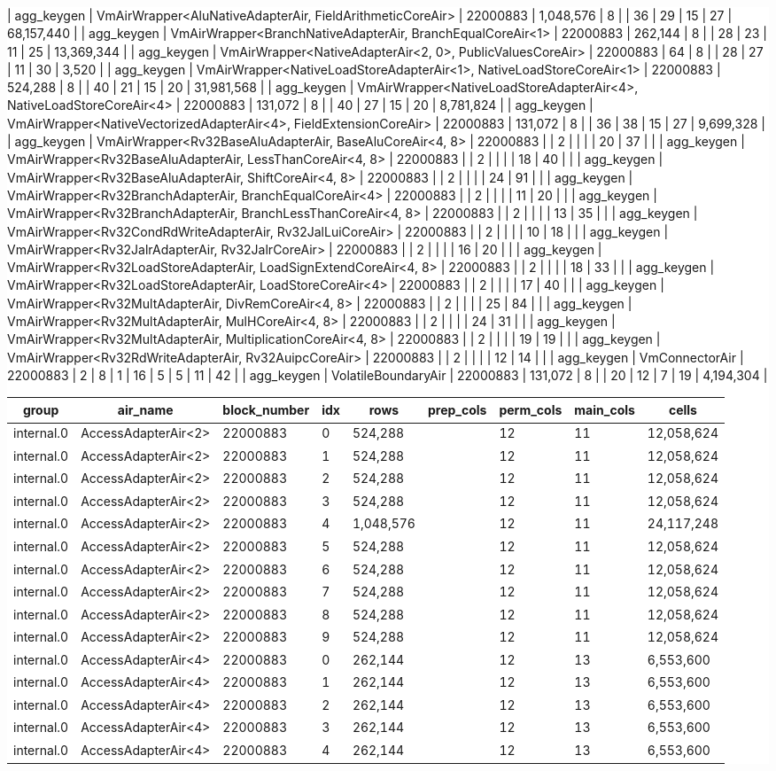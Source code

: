 | agg_keygen | VmAirWrapper<AluNativeAdapterAir, FieldArithmeticCoreAir> | 22000883 | 1,048,576 | 8 |  | 36 | 29 | 15 | 27 | 68,157,440 | 
| agg_keygen | VmAirWrapper<BranchNativeAdapterAir, BranchEqualCoreAir<1> | 22000883 | 262,144 | 8 |  | 28 | 23 | 11 | 25 | 13,369,344 | 
| agg_keygen | VmAirWrapper<NativeAdapterAir<2, 0>, PublicValuesCoreAir> | 22000883 | 64 | 8 |  | 28 | 27 | 11 | 30 | 3,520 | 
| agg_keygen | VmAirWrapper<NativeLoadStoreAdapterAir<1>, NativeLoadStoreCoreAir<1> | 22000883 | 524,288 | 8 |  | 40 | 21 | 15 | 20 | 31,981,568 | 
| agg_keygen | VmAirWrapper<NativeLoadStoreAdapterAir<4>, NativeLoadStoreCoreAir<4> | 22000883 | 131,072 | 8 |  | 40 | 27 | 15 | 20 | 8,781,824 | 
| agg_keygen | VmAirWrapper<NativeVectorizedAdapterAir<4>, FieldExtensionCoreAir> | 22000883 | 131,072 | 8 |  | 36 | 38 | 15 | 27 | 9,699,328 | 
| agg_keygen | VmAirWrapper<Rv32BaseAluAdapterAir, BaseAluCoreAir<4, 8> | 22000883 |  | 2 |  |  |  | 20 | 37 |  | 
| agg_keygen | VmAirWrapper<Rv32BaseAluAdapterAir, LessThanCoreAir<4, 8> | 22000883 |  | 2 |  |  |  | 18 | 40 |  | 
| agg_keygen | VmAirWrapper<Rv32BaseAluAdapterAir, ShiftCoreAir<4, 8> | 22000883 |  | 2 |  |  |  | 24 | 91 |  | 
| agg_keygen | VmAirWrapper<Rv32BranchAdapterAir, BranchEqualCoreAir<4> | 22000883 |  | 2 |  |  |  | 11 | 20 |  | 
| agg_keygen | VmAirWrapper<Rv32BranchAdapterAir, BranchLessThanCoreAir<4, 8> | 22000883 |  | 2 |  |  |  | 13 | 35 |  | 
| agg_keygen | VmAirWrapper<Rv32CondRdWriteAdapterAir, Rv32JalLuiCoreAir> | 22000883 |  | 2 |  |  |  | 10 | 18 |  | 
| agg_keygen | VmAirWrapper<Rv32JalrAdapterAir, Rv32JalrCoreAir> | 22000883 |  | 2 |  |  |  | 16 | 20 |  | 
| agg_keygen | VmAirWrapper<Rv32LoadStoreAdapterAir, LoadSignExtendCoreAir<4, 8> | 22000883 |  | 2 |  |  |  | 18 | 33 |  | 
| agg_keygen | VmAirWrapper<Rv32LoadStoreAdapterAir, LoadStoreCoreAir<4> | 22000883 |  | 2 |  |  |  | 17 | 40 |  | 
| agg_keygen | VmAirWrapper<Rv32MultAdapterAir, DivRemCoreAir<4, 8> | 22000883 |  | 2 |  |  |  | 25 | 84 |  | 
| agg_keygen | VmAirWrapper<Rv32MultAdapterAir, MulHCoreAir<4, 8> | 22000883 |  | 2 |  |  |  | 24 | 31 |  | 
| agg_keygen | VmAirWrapper<Rv32MultAdapterAir, MultiplicationCoreAir<4, 8> | 22000883 |  | 2 |  |  |  | 19 | 19 |  | 
| agg_keygen | VmAirWrapper<Rv32RdWriteAdapterAir, Rv32AuipcCoreAir> | 22000883 |  | 2 |  |  |  | 12 | 14 |  | 
| agg_keygen | VmConnectorAir | 22000883 | 2 | 8 | 1 | 16 | 5 | 5 | 11 | 42 | 
| agg_keygen | VolatileBoundaryAir | 22000883 | 131,072 | 8 |  | 20 | 12 | 7 | 19 | 4,194,304 | 

| group | air_name | block_number | idx | rows | prep_cols | perm_cols | main_cols | cells |
| --- | --- | --- | --- | --- | --- | --- | --- | --- |
| internal.0 | AccessAdapterAir<2> | 22000883 | 0 | 524,288 |  | 12 | 11 | 12,058,624 | 
| internal.0 | AccessAdapterAir<2> | 22000883 | 1 | 524,288 |  | 12 | 11 | 12,058,624 | 
| internal.0 | AccessAdapterAir<2> | 22000883 | 2 | 524,288 |  | 12 | 11 | 12,058,624 | 
| internal.0 | AccessAdapterAir<2> | 22000883 | 3 | 524,288 |  | 12 | 11 | 12,058,624 | 
| internal.0 | AccessAdapterAir<2> | 22000883 | 4 | 1,048,576 |  | 12 | 11 | 24,117,248 | 
| internal.0 | AccessAdapterAir<2> | 22000883 | 5 | 524,288 |  | 12 | 11 | 12,058,624 | 
| internal.0 | AccessAdapterAir<2> | 22000883 | 6 | 524,288 |  | 12 | 11 | 12,058,624 | 
| internal.0 | AccessAdapterAir<2> | 22000883 | 7 | 524,288 |  | 12 | 11 | 12,058,624 | 
| internal.0 | AccessAdapterAir<2> | 22000883 | 8 | 524,288 |  | 12 | 11 | 12,058,624 | 
| internal.0 | AccessAdapterAir<2> | 22000883 | 9 | 524,288 |  | 12 | 11 | 12,058,624 | 
| internal.0 | AccessAdapterAir<4> | 22000883 | 0 | 262,144 |  | 12 | 13 | 6,553,600 | 
| internal.0 | AccessAdapterAir<4> | 22000883 | 1 | 262,144 |  | 12 | 13 | 6,553,600 | 
| internal.0 | AccessAdapterAir<4> | 22000883 | 2 | 262,144 |  | 12 | 13 | 6,553,600 | 
| internal.0 | AccessAdapterAir<4> | 22000883 | 3 | 262,144 |  | 12 | 13 | 6,553,600 | 
| internal.0 | AccessAdapterAir<4> | 22000883 | 4 | 262,144 |  | 12 | 13 | 6,553,600 | 